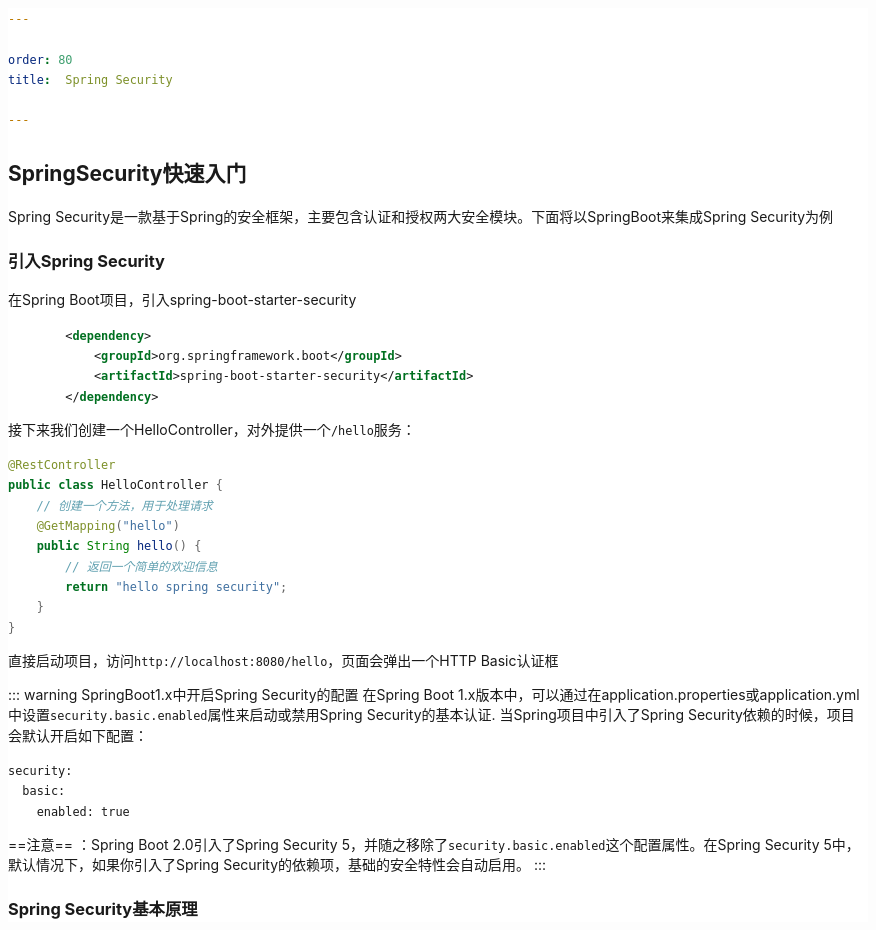 ```yaml
---

order: 80
title:  Spring Security

---
```



## SpringSecurity快速入门

Spring Security是一款基于Spring的安全框架，主要包含认证和授权两大安全模块。下面将以SpringBoot来集成Spring Security为例


### 引入Spring Security

在Spring Boot项目，引入spring-boot-starter-security

```xml
        <dependency>
            <groupId>org.springframework.boot</groupId>
            <artifactId>spring-boot-starter-security</artifactId>
        </dependency>
```


接下来我们创建一个HelloController，对外提供一个`/hello`服务：
```java
@RestController
public class HelloController {
    // 创建一个方法，用于处理请求
    @GetMapping("hello")
    public String hello() {
        // 返回一个简单的欢迎信息
        return "hello spring security";
    }
}
```
直接启动项目，访问`http://localhost:8080/hello`，页面会弹出一个HTTP Basic认证框

::: warning SpringBoot1.x中开启Spring Security的配置
在Spring Boot 1.x版本中，可以通过在application.properties或application.yml中设置`security.basic.enabled`属性来启动或禁用Spring Security的基本认证. 
当Spring项目中引入了Spring Security依赖的时候，项目会默认开启如下配置：
```properties
security:
  basic:
    enabled: true
```
==注意== ：Spring Boot 2.0引入了Spring Security 5，并随之移除了`security.basic.enabled`这个配置属性。在Spring Security 5中，默认情况下，如果你引入了Spring Security的依赖项，基础的安全特性会自动启用。
::: 


### Spring Security基本原理
